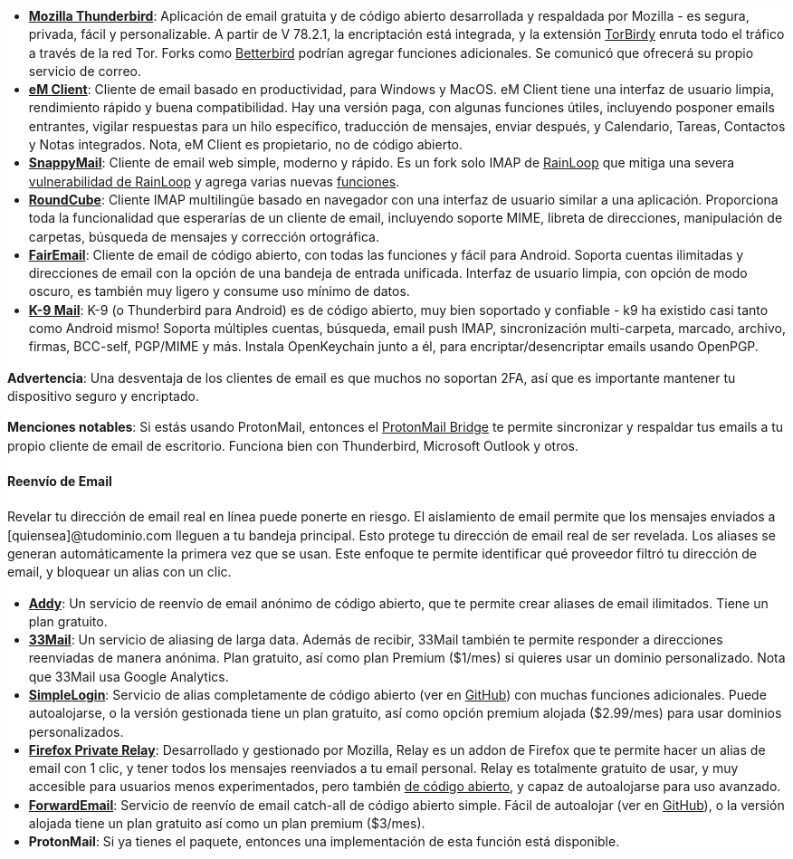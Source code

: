 - **[Mozilla Thunderbird](https://www.thunderbird.net/es-ES/)**: Aplicación de email gratuita y de código abierto desarrollada y respaldada por Mozilla - es segura, privada, fácil y personalizable. A partir de V 78.2.1, la encriptación está integrada, y la extensión [TorBirdy](https://trac.torproject.org/projects/tor/wiki/torbirdy) enruta todo el tráfico a través de la red Tor. Forks como [Betterbird](https://github.com/Betterbird/thunderbird-patches) podrían agregar funciones adicionales. Se comunicó que ofrecerá su propio servicio de correo.
- **[eM Client](https://www.emclient.com/)**: Cliente de email basado en productividad, para Windows y MacOS. eM Client tiene una interfaz de usuario limpia, rendimiento rápido y buena compatibilidad. Hay una versión paga, con algunas funciones útiles, incluyendo posponer emails entrantes, vigilar respuestas para un hilo específico, traducción de mensajes, enviar después, y Calendario, Tareas, Contactos y Notas integrados. Nota, eM Client es propietario, no de código abierto.
- **[SnappyMail](https://snappymail.eu/)**: Cliente de email web simple, moderno y rápido. Es un fork solo IMAP de [RainLoop](http://www.rainloop.net) que mitiga una severa [vulnerabilidad de RainLoop](https://thehackernews.com/2022/04/unpatched-bug-in-rainloop-webmail-could.html) y agrega varias nuevas [funciones](https://snappymail.eu/comparison).
- **[RoundCube](https://roundcube.net/)**: Cliente IMAP multilingüe basado en navegador con una interfaz de usuario similar a una aplicación. Proporciona toda la funcionalidad que esperarías de un cliente de email, incluyendo soporte MIME, libreta de direcciones, manipulación de carpetas, búsqueda de mensajes y corrección ortográfica.
- **[FairEmail](https://email.faircode.eu/)**: Cliente de email de código abierto, con todas las funciones y fácil para Android. Soporta cuentas ilimitadas y direcciones de email con la opción de una bandeja de entrada unificada. Interfaz de usuario limpia, con opción de modo oscuro, es también muy ligero y consume uso mínimo de datos.
- **[K-9 Mail](https://k9mail.app/)**: K-9 (o Thunderbird para Android) es de código abierto, muy bien soportado y confiable - k9 ha existido casi tanto como Android mismo! Soporta múltiples cuentas, búsqueda, email push IMAP, sincronización multi-carpeta, marcado, archivo, firmas, BCC-self, PGP/MIME y más. Instala OpenKeychain junto a él, para encriptar/desencriptar emails usando OpenPGP.

**Advertencia**: Una desventaja de los clientes de email es que muchos no soportan 2FA, así que es importante mantener tu dispositivo seguro y encriptado.

**Menciones notables**: Si estás usando ProtonMail, entonces el [ProtonMail Bridge](https://protonmail.com/bridge/thunderbird) te permite sincronizar y respaldar tus emails a tu propio cliente de email de escritorio. Funciona bien con Thunderbird, Microsoft Outlook y otros.

#### Reenvío de Email

Revelar tu dirección de email real en línea puede ponerte en riesgo. El aislamiento de email permite que los mensajes enviados a [quiensea]@tudominio.com lleguen a tu bandeja principal. Esto protege tu dirección de email real de ser revelada. Los aliases se generan automáticamente la primera vez que se usan. Este enfoque te permite identificar qué proveedor filtró tu dirección de email, y bloquear un alias con un clic.

- **[Addy](https://addy.io/)**: Un servicio de reenvío de email anónimo de código abierto, que te permite crear aliases de email ilimitados. Tiene un plan gratuito.
- **[33Mail](https://33mail.com/)**: Un servicio de aliasing de larga data. Además de recibir, 33Mail también te permite responder a direcciones reenviadas de manera anónima. Plan gratuito, así como plan Premium ($1/mes) si quieres usar un dominio personalizado. Nota que 33Mail usa Google Analytics.
- **[SimpleLogin](https://simplelogin.io/)**: Servicio de alias completamente de código abierto (ver en [GitHub](https://github.com/simple-login)) con muchas funciones adicionales. Puede autoalojarse, o la versión gestionada tiene un plan gratuito, así como opción premium alojada ($2.99/mes) para usar dominios personalizados.
- **[Firefox Private Relay](https://relay.firefox.com/)**: Desarrollado y gestionado por Mozilla, Relay es un addon de Firefox que te permite hacer un alias de email con 1 clic, y tener todos los mensajes reenviados a tu email personal. Relay es totalmente gratuito de usar, y muy accesible para usuarios menos experimentados, pero también [de código abierto](https://github.com/mozilla/fx-private-relay), y capaz de autoalojarse para uso avanzado.
- **[ForwardEmail](https://forwardemail.net/es)**: Servicio de reenvío de email catch-all de código abierto simple. Fácil de autoalojar (ver en [GitHub](https://github.com/forwardemail/free-email-forwarding)), o la versión alojada tiene un plan gratuito así como un plan premium ($3/mes).
- **ProtonMail**: Si ya tienes el paquete, entonces una implementación de esta función está disponible.
